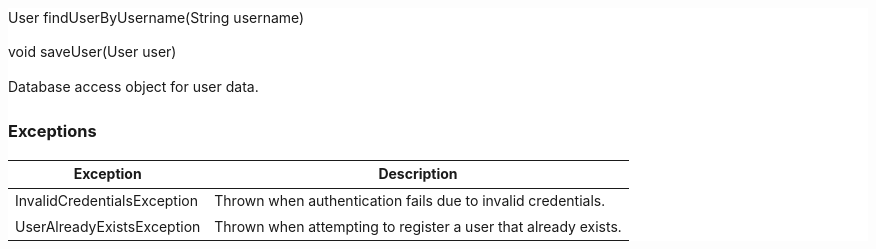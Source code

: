 <td>

User findUserByUsername(String username)<br>

void saveUser(User user)

</td>

<td>Database access object for user data.</td>

</tr>

</tbody>

</table>

  

<h3>Exceptions</h3>

<table>

<thead>

<tr>

<th>Exception</th>

<th>Description</th>

</tr>

</thead>

<tbody>

<tr>

<td>InvalidCredentialsException</td>

<td>Thrown when authentication fails due to invalid credentials.</td>

</tr>

<tr>

<td>UserAlreadyExistsException</td>

<td>Thrown when attempting to register a user that already exists.</td>

</tr>

</tbody>

</table>

</div>

</main>

  





</body>

  

</html>
